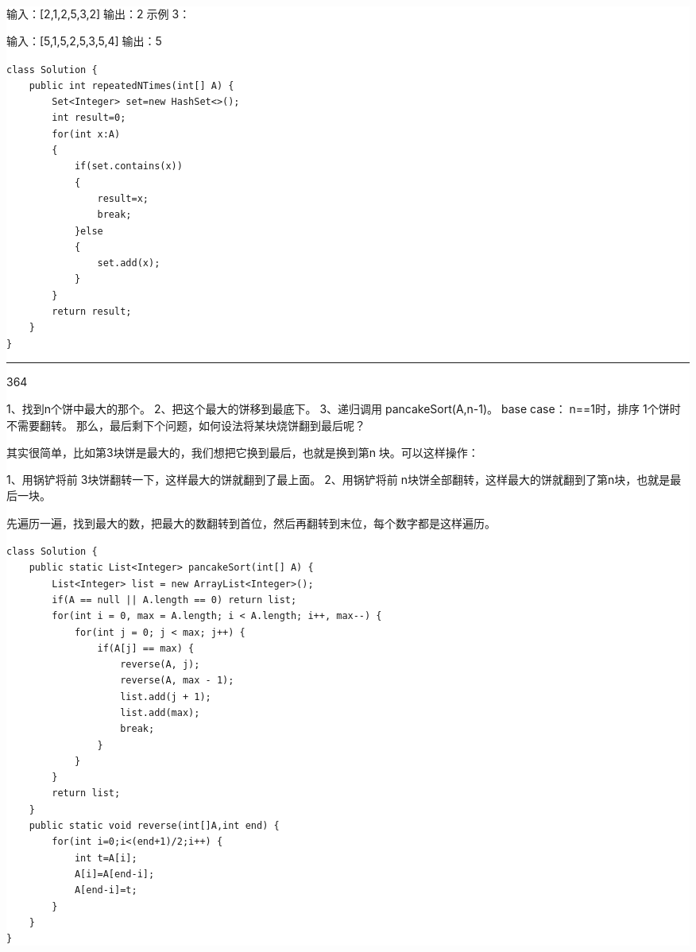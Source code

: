 输入：[2,1,2,5,3,2]
输出：2
示例 3：

输入：[5,1,5,2,5,3,5,4]
输出：5

```
class Solution {
    public int repeatedNTimes(int[] A) {
        Set<Integer> set=new HashSet<>();
        int result=0;
        for(int x:A)
        {
            if(set.contains(x))
            {
                result=x;
                break;
            }else
            {
                set.add(x);
            }
        }
        return result;
    }
}
```

----------
364

1、找到n个饼中最⼤的那个。
2、把这个最⼤的饼移到最底下。
3、递归调⽤	pancakeSort(A,n-1)。 base case：	n==1时，排序	1个饼时不需要翻转。 那么，最后剩下个问题，如何设法将某块烧饼翻到最后呢？ 

其实很简单，比如第3块饼是最大的，我们想把它换到最后，也就是换到第n	块。可以这样操作：

1、⽤锅铲将前	3块饼翻转⼀下，这样最⼤的饼就翻到了最上面。
2、⽤锅铲将前	n块饼全部翻转，这样最⼤的饼就翻到了第n块，也就是最后一块。

先遍历一遍，找到最大的数，把最大的数翻转到首位，然后再翻转到末位，每个数字都是这样遍历。
```
class Solution {
    public static List<Integer> pancakeSort(int[] A) {
    	List<Integer> list = new ArrayList<Integer>();
        if(A == null || A.length == 0) return list;
        for(int i = 0, max = A.length; i < A.length; i++, max--) {
            for(int j = 0; j < max; j++) {
                if(A[j] == max) {
                    reverse(A, j);
                    reverse(A, max - 1);
                    list.add(j + 1);
                    list.add(max);
                    break;
                }
            }
        }
        return list;
    }
    public static void reverse(int[]A,int end) {
    	for(int i=0;i<(end+1)/2;i++) {
    		int t=A[i];
    		A[i]=A[end-i];
    		A[end-i]=t;
    	}
    }
}
```